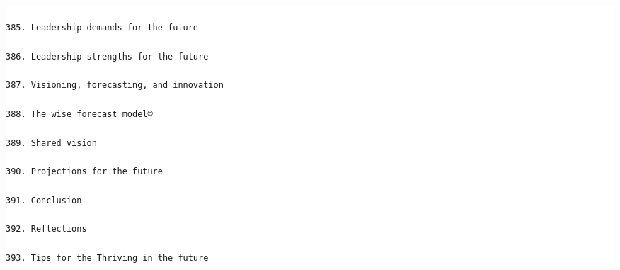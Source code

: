                                                                                                                                                                                                                                                                                                                                                                                                                                                                                                                                                                                                                             385. Leadership demands for the future
                                                                                                                                                                                                                                                                                                                                                                                                                                                                                                                                                                                                                            386. Leadership strengths for the future
                                                                                                                                                                                                                                                                                                                                                                                                                                                                                                                                                                                                                            387. Visioning, forecasting, and innovation
                                                                                                                                                                                                                                                                                                                                                                                                                                                                                                                                                                                                                            388. The wise forecast model©
                                                                                                                                                                                                                                                                                                                                                                                                                                                                                                                                                                                                                            389. Shared vision
                                                                                                                                                                                                                                                                                                                                                                                                                                                                                                                                                                                                                            390. Projections for the future
                                                                                                                                                                                                                                                                                                                                                                                                                                                                                                                                                                                                                            391. Conclusion
                                                                                                                                                                                                                                                                                                                                                                                                                                                                                                                                                                                                                            392. Reflections
                                                                                                                                                                                                                                                                                                                                                                                                                                                                                                                                                                                                                            393. Tips for the Thriving in the future
